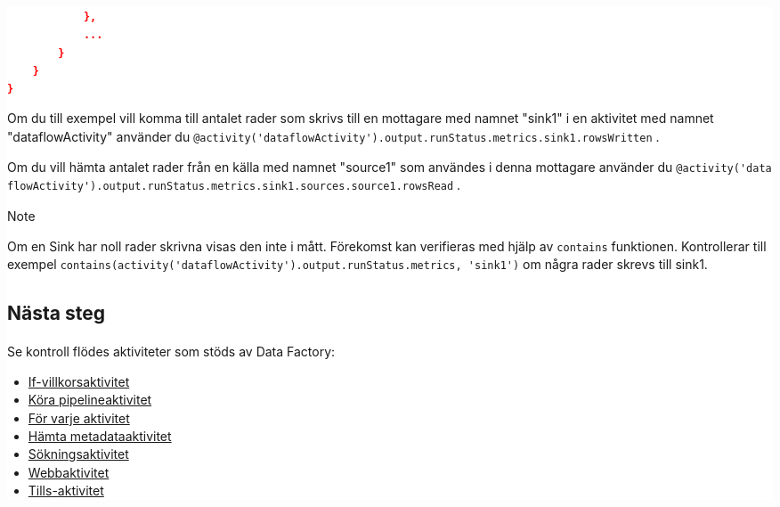 ``` json
            },
            ...
        }
    }
}
```

Om du till exempel vill komma till antalet rader som skrivs till en mottagare med namnet "sink1" i en aktivitet med namnet "dataflowActivity" använder du `@activity('dataflowActivity').output.runStatus.metrics.sink1.rowsWritten` .

Om du vill hämta antalet rader från en källa med namnet "source1" som användes i denna mottagare använder du `@activity('dataflowActivity').output.runStatus.metrics.sink1.sources.source1.rowsRead` .

> [!NOTE]
> Om en Sink har noll rader skrivna visas den inte i mått. Förekomst kan verifieras med hjälp av `contains` funktionen. Kontrollerar till exempel `contains(activity('dataflowActivity').output.runStatus.metrics, 'sink1')` om några rader skrevs till sink1.

## <a name="next-steps"></a>Nästa steg

Se kontroll flödes aktiviteter som stöds av Data Factory: 

- [If-villkorsaktivitet](control-flow-if-condition-activity.md)
- [Köra pipelineaktivitet](control-flow-execute-pipeline-activity.md)
- [För varje aktivitet](control-flow-for-each-activity.md)
- [Hämta metadataaktivitet](control-flow-get-metadata-activity.md)
- [Sökningsaktivitet](control-flow-lookup-activity.md)
- [Webbaktivitet](control-flow-web-activity.md)
- [Tills-aktivitet](control-flow-until-activity.md)

